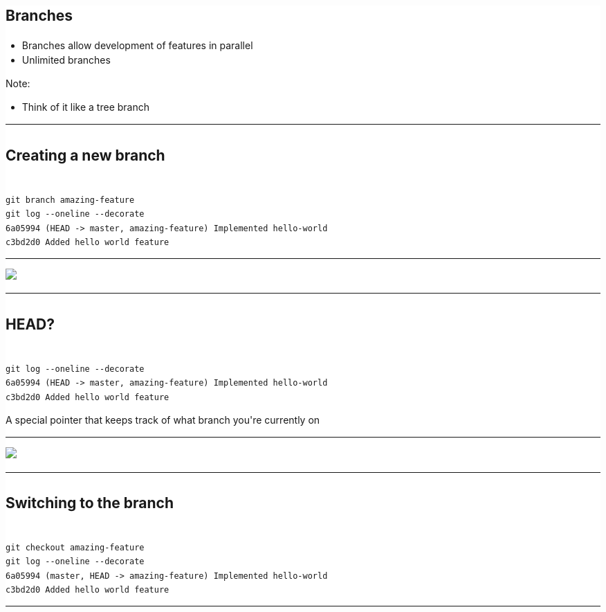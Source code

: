 
## Branches

- Branches allow development of features in parallel
- Unlimited branches

Note:

- Think of it like a tree branch

---

## Creating a new branch

<pre><code class="bash">
git branch amazing-feature
git log --oneline --decorate
6a05994 (HEAD -> master, amazing-feature) Implemented hello-world
c3bd2d0 Added hello world feature
</code></pre>

---

![](https://git-scm.com/book/en/v2/images/two-branches.png)

---

## HEAD?

<pre><code class="bash">
git log --oneline --decorate
6a05994 (HEAD -> master, amazing-feature) Implemented hello-world
c3bd2d0 Added hello world feature
</code></pre>

A special pointer that keeps track of what branch you're currently on 

---

![](https://git-scm.com/book/en/v2/images/head-to-master.png)

---

## Switching to the branch

<pre><code class="bash">
git checkout amazing-feature
git log --oneline --decorate
6a05994 (master, HEAD -> amazing-feature) Implemented hello-world
c3bd2d0 Added hello world feature
</code></pre>

---
